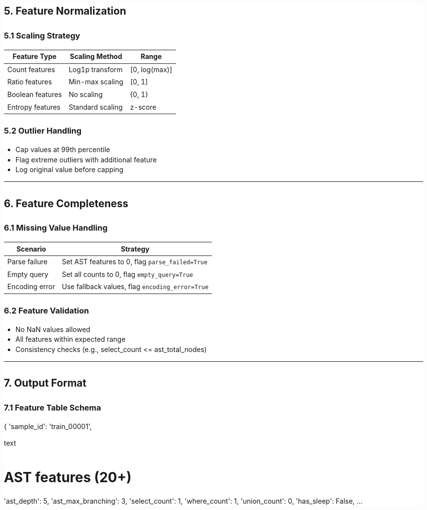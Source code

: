 
## 5. Feature Normalization

### 5.1 Scaling Strategy

| Feature Type | Scaling Method | Range |
|--------------|----------------|-------|
| Count features | Log1p transform | [0, log(max)] |
| Ratio features | Min-max scaling | [0, 1] |
| Boolean features | No scaling | {0, 1} |
| Entropy features | Standard scaling | z-score |

### 5.2 Outlier Handling

- Cap values at 99th percentile
- Flag extreme outliers with additional feature
- Log original value before capping

---

## 6. Feature Completeness

### 6.1 Missing Value Handling

| Scenario | Strategy |
|----------|----------|
| Parse failure | Set AST features to 0, flag `parse_failed=True` |
| Empty query | Set all counts to 0, flag `empty_query=True` |
| Encoding error | Use fallback values, flag `encoding_error=True` |

### 6.2 Feature Validation

- No NaN values allowed
- All features within expected range
- Consistency checks (e.g., select_count <= ast_total_nodes)

---

## 7. Output Format

### 7.1 Feature Table Schema

{
'sample_id': 'train_00001',

text
# AST features (20+)
'ast_depth': 5,
'ast_max_branching': 3,
'select_count': 1,
'where_count': 1,
'union_count': 0,
'has_sleep': False,
...
